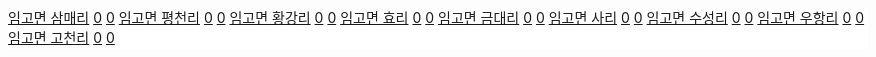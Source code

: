 
  <tr class="item">
    <td><a href="4723037024.html">임고면 삼매리</a></td>
    <td><a href="4723037024.html">0</a></td>
    <td><a href="4723037024.html">0</a></td>
  </tr>
    

  <tr class="item">
    <td><a href="4723037025.html">임고면 평천리</a></td>
    <td><a href="4723037025.html">0</a></td>
    <td><a href="4723037025.html">0</a></td>
  </tr>
    

  <tr class="item">
    <td><a href="4723037026.html">임고면 황강리</a></td>
    <td><a href="4723037026.html">0</a></td>
    <td><a href="4723037026.html">0</a></td>
  </tr>
    

  <tr class="item">
    <td><a href="4723037027.html">임고면 효리</a></td>
    <td><a href="4723037027.html">0</a></td>
    <td><a href="4723037027.html">0</a></td>
  </tr>
    

  <tr class="item">
    <td><a href="4723037028.html">임고면 금대리</a></td>
    <td><a href="4723037028.html">0</a></td>
    <td><a href="4723037028.html">0</a></td>
  </tr>
    

  <tr class="item">
    <td><a href="4723037029.html">임고면 사리</a></td>
    <td><a href="4723037029.html">0</a></td>
    <td><a href="4723037029.html">0</a></td>
  </tr>
    

  <tr class="item">
    <td><a href="4723037030.html">임고면 수성리</a></td>
    <td><a href="4723037030.html">0</a></td>
    <td><a href="4723037030.html">0</a></td>
  </tr>
    

  <tr class="item">
    <td><a href="4723037031.html">임고면 우항리</a></td>
    <td><a href="4723037031.html">0</a></td>
    <td><a href="4723037031.html">0</a></td>
  </tr>
    

  <tr class="item">
    <td><a href="4723037032.html">임고면 고천리</a></td>
    <td><a href="4723037032.html">0</a></td>
    <td><a href="4723037032.html">0</a></td>
  </tr>
    
